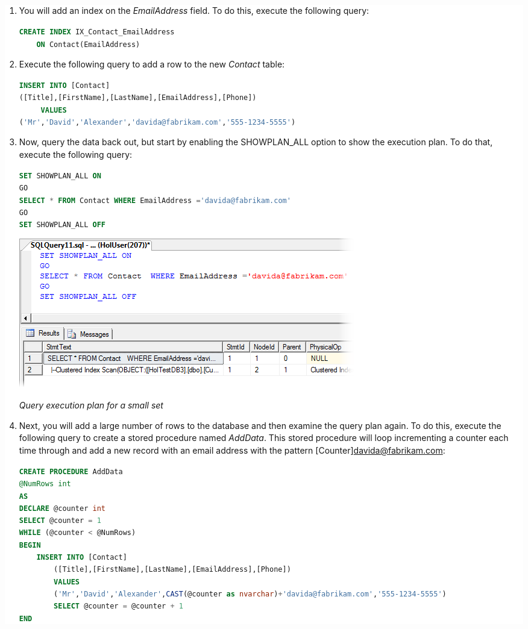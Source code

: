 1. You will add an index on the _EmailAddress_ field. To do this, execute the following query:
	
	<!-- mark: 1-2 -->
	````SQL
	CREATE INDEX IX_Contact_EmailAddress
	    ON Contact(EmailAddress)
	````
	
1. Execute the following query to add a row to the new _Contact_ table:
	
	<!-- mark: 1-4 -->
	````SQL
	INSERT INTO [Contact]
	([Title],[FirstName],[LastName],[EmailAddress],[Phone])
	     VALUES
	('Mr','David','Alexander','davida@fabrikam.com','555-1234-5555')
	````
	
1. Now, query the data back out, but start by enabling the SHOWPLAN_ALL option to show the execution plan. To do that, execute the following query:
	
	<!-- mark: 1-5 -->
	```` SQL
	SET SHOWPLAN_ALL ON
	GO
	SELECT * FROM Contact WHERE EmailAddress ='davida@fabrikam.com'
	GO
	SET SHOWPLAN_ALL OFF
	````	
	![QueryExecutionPlanSmallSet](images/queryexecutionplansmallset.png?raw=true)

	_Query execution plan for a small set_ 

1. Next, you will add a large number of rows to the database and then examine the query plan again. To do this, execute the following query to create a stored procedure named _AddData_. This stored procedure will loop incrementing a counter each time through and add a new record with an email address with the pattern [Counter]davida@fabrikam.com:
	
	<!-- mark: 1-13 -->
	````SQL
	CREATE PROCEDURE AddData
	@NumRows int
	AS
	DECLARE @counter int
	SELECT @counter = 1
	WHILE (@counter < @NumRows)
	BEGIN
	    INSERT INTO [Contact]
	        ([Title],[FirstName],[LastName],[EmailAddress],[Phone])
	        VALUES
	        ('Mr','David','Alexander',CAST(@counter as nvarchar)+'davida@fabrikam.com','555-1234-5555')
	        SELECT @counter = @counter + 1
	END
	````
	

[1]: http://go.microsoft.com/fwlink/?linkid=186916
[2]: http://msdn.microsoft.com/vstudio/products/
[3]: http://www.microsoft.com/downloads/details.aspx?familyid=56AD557C-03E6-4369-9C1D-E81B33D8026B
[4]: http://www.microsoft.com/windowsazure/sdk/